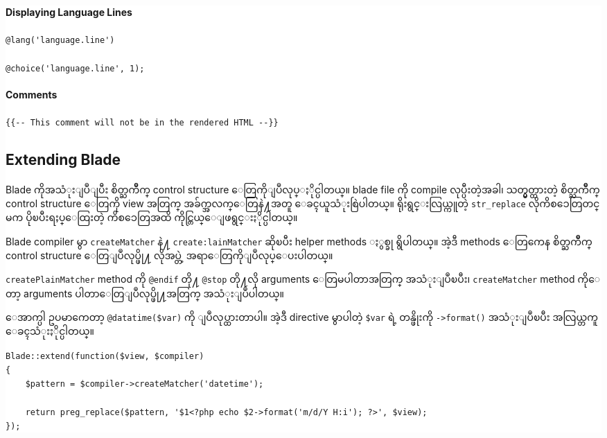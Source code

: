 #### Displaying Language Lines

	@lang('language.line')

	@choice('language.line', 1);

#### Comments

	{{-- This comment will not be in the rendered HTML --}}

<a name="extending-blade"></a>
## Extending Blade

Blade ကိုအသံုးျပဳျပီး စိတ္ႀကိဳက္ control structure ေတြကိုျပဳလုပ္ႏိုင္ပါတယ္။ blade file ကို compile လုပ္ပီးတဲ့အခါ၊ သတ္မွတ္ထားတဲ့ စိတ္ႀကိဳက္ control structure ေတြကို view အတြက္ အခ်က္အလက္ေတြနဲ႔အတူ ေခၚယူသံုးစြဲပါတယ္။ ရိုးရွင္းလြယ္ကူတဲ့ `str_replace` လိုကိစၥေတြတင္မက ပိုၿပီးရႈပ္ေထြးတဲ့ ကိစၥေတြအထိ ကိုင္တြယ္ေျဖရွင္းႏိုင္ပါတယ္။

Blade compiler မွာ `createMatcher` နဲ႔ `create:lainMatcher` ဆိုၿပီး helper methods ႏွစ္ခု ရွိပါတယ္။ အဲ့ဒီ methods ေတြကေန စိတ္ႀကိဳက္ control structure ေတြျပဳလုပ္ဖို႔ လိုအပ္တဲ့ အရာေတြကိုျပဳလုပ္ေပးပါတယ္။ 

`createPlainMatcher` method ကို `@endif` တို႔ `@stop` တို႔လို arguments ေတြမပါတာအတြက္ အသံုးျပဳၿပီး၊ `createMatcher` method ကိုေတာ့ arguments ပါတာေတြျပဳလုပ္ဖို႔အတြက္ အသံုးျပဳပါတယ္။

ေအာက္ပါ ဥပမာကေတာ့ `@datatime($var)` ကို ျပဳလုပ္ထားတာပါ။ အဲ့ဒီ directive မွာပါတဲ့ `$var` ရဲ့ တန္ဖိုးကို `->format()` အသံုးျပဳၿပီး အလြယ္တကူ ေခၚသံုးႏိုင္ပါတယ္။ 

	Blade::extend(function($view, $compiler)
	{
		$pattern = $compiler->createMatcher('datetime');

		return preg_replace($pattern, '$1<?php echo $2->format('m/d/Y H:i'); ?>', $view);
	});
